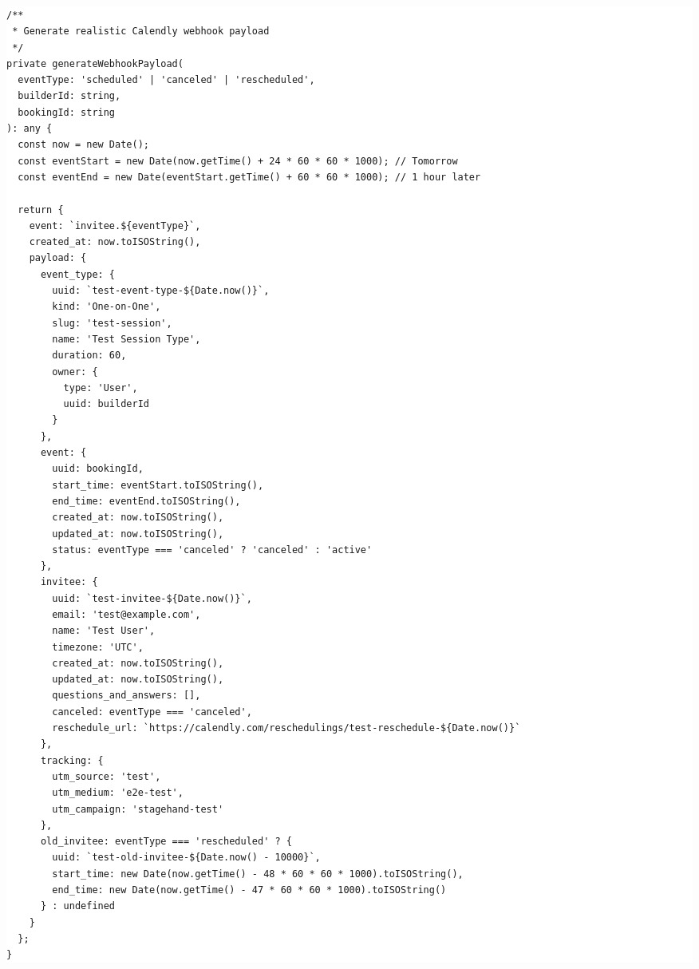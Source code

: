     /**
     * Generate realistic Calendly webhook payload
     */
    private generateWebhookPayload(
      eventType: 'scheduled' | 'canceled' | 'rescheduled',
      builderId: string,
      bookingId: string
    ): any {
      const now = new Date();
      const eventStart = new Date(now.getTime() + 24 * 60 * 60 * 1000); // Tomorrow
      const eventEnd = new Date(eventStart.getTime() + 60 * 60 * 1000); // 1 hour later

      return {
        event: `invitee.${eventType}`,
        created_at: now.toISOString(),
        payload: {
          event_type: {
            uuid: `test-event-type-${Date.now()}`,
            kind: 'One-on-One',
            slug: 'test-session',
            name: 'Test Session Type',
            duration: 60,
            owner: {
              type: 'User',
              uuid: builderId
            }
          },
          event: {
            uuid: bookingId,
            start_time: eventStart.toISOString(),
            end_time: eventEnd.toISOString(),
            created_at: now.toISOString(),
            updated_at: now.toISOString(),
            status: eventType === 'canceled' ? 'canceled' : 'active'
          },
          invitee: {
            uuid: `test-invitee-${Date.now()}`,
            email: 'test@example.com',
            name: 'Test User',
            timezone: 'UTC',
            created_at: now.toISOString(),
            updated_at: now.toISOString(),
            questions_and_answers: [],
            canceled: eventType === 'canceled',
            reschedule_url: `https://calendly.com/reschedulings/test-reschedule-${Date.now()}`
          },
          tracking: {
            utm_source: 'test',
            utm_medium: 'e2e-test',
            utm_campaign: 'stagehand-test'
          },
          old_invitee: eventType === 'rescheduled' ? {
            uuid: `test-old-invitee-${Date.now() - 10000}`,
            start_time: new Date(now.getTime() - 48 * 60 * 60 * 1000).toISOString(),
            end_time: new Date(now.getTime() - 47 * 60 * 60 * 1000).toISOString()
          } : undefined
        }
      };
    }
